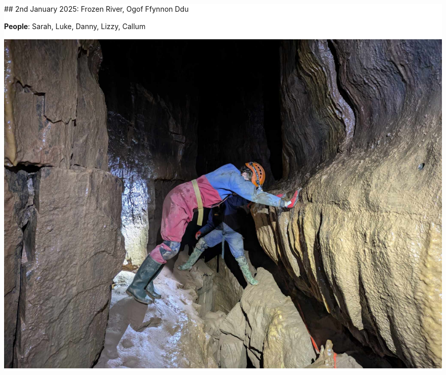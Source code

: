 <link rel="stylesheet" href="styles.css">
## 2nd January 2025: Frozen River, Ogof Ffynnon Ddu

**People**: Sarah, Luke, Danny, Lizzy, Callum

<div class="image-grid">
    <div>
        <img src="./images/Edwards_Shortcut_1.jpg">
    </div>
    <div>